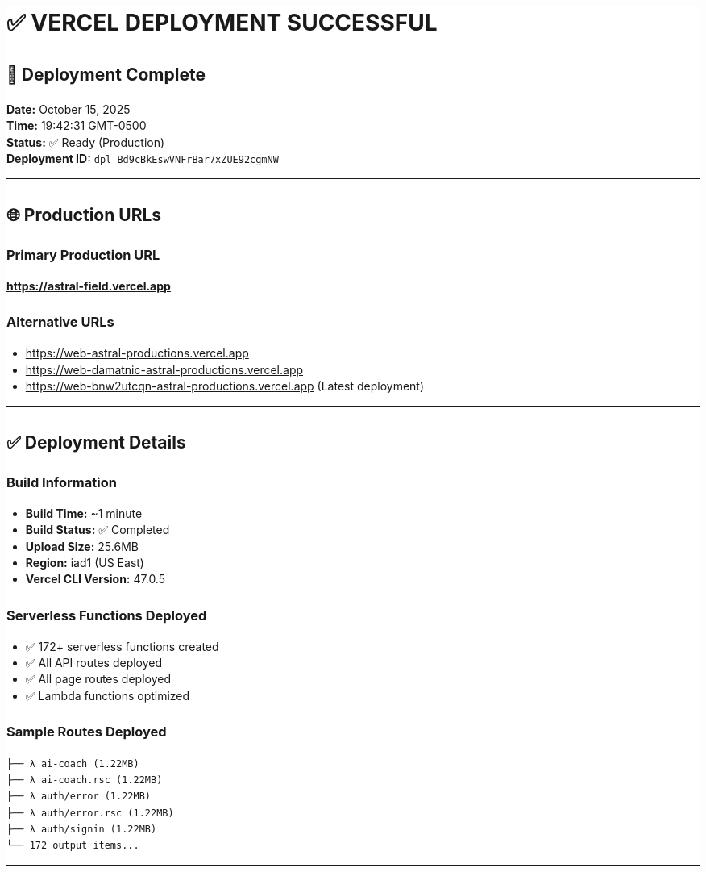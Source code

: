 # ✅ VERCEL DEPLOYMENT SUCCESSFUL

## 🚀 Deployment Complete

**Date:** October 15, 2025  
**Time:** 19:42:31 GMT-0500  
**Status:** ✅ Ready (Production)  
**Deployment ID:** `dpl_Bd9cBkEswVNFrBar7xZUE92cgmNW`

---

## 🌐 Production URLs

### Primary Production URL
**https://astral-field.vercel.app**

### Alternative URLs
- https://web-astral-productions.vercel.app
- https://web-damatnic-astral-productions.vercel.app
- https://web-bnw2utcqn-astral-productions.vercel.app (Latest deployment)

---

## ✅ Deployment Details

### Build Information
- **Build Time:** ~1 minute
- **Build Status:** ✅ Completed
- **Upload Size:** 25.6MB
- **Region:** iad1 (US East)
- **Vercel CLI Version:** 47.0.5

### Serverless Functions Deployed
- ✅ 172+ serverless functions created
- ✅ All API routes deployed
- ✅ All page routes deployed
- ✅ Lambda functions optimized

### Sample Routes Deployed
```
├── λ ai-coach (1.22MB)
├── λ ai-coach.rsc (1.22MB)
├── λ auth/error (1.22MB)
├── λ auth/error.rsc (1.22MB)
├── λ auth/signin (1.22MB)
└── 172 output items...
```

---